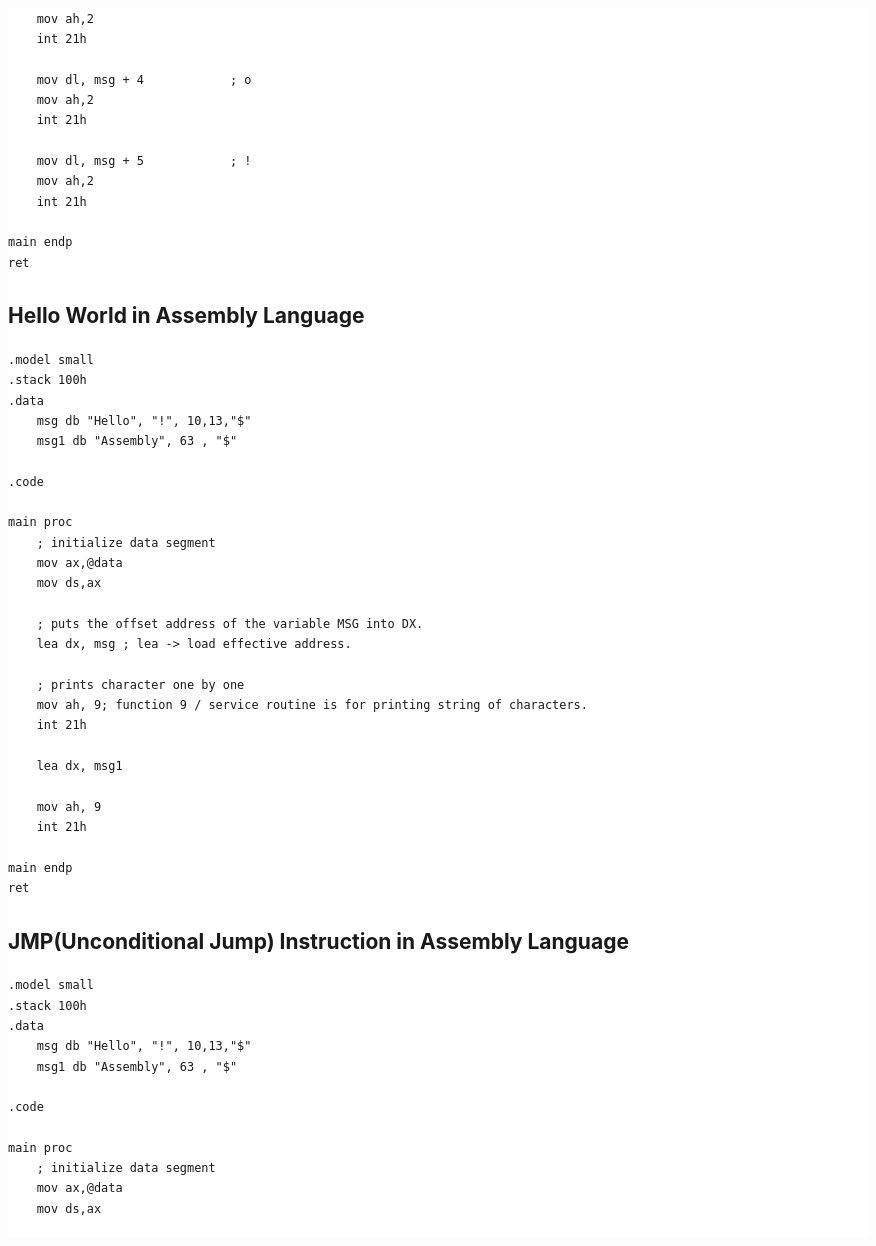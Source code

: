 ```assembly
    mov ah,2
    int 21h 
    
    mov dl, msg + 4            ; o
    mov ah,2
    int 21h 
                   
    mov dl, msg + 5            ; !
    mov ah,2
    int 21h 
    
main endp  
ret
```

## Hello World in Assembly Language

```assembly
.model small
.stack 100h
.data 
    msg db "Hello", "!", 10,13,"$" 
    msg1 db "Assembly", 63 , "$"  

.code

main proc
    ; initialize data segment
    mov ax,@data
    mov ds,ax

    ; puts the offset address of the variable MSG into DX.
    lea dx, msg ; lea -> load effective address.

    ; prints character one by one
    mov ah, 9; function 9 / service routine is for printing string of characters.
    int 21h
    
    lea dx, msg1
    
    mov ah, 9
    int 21h 
   
main endp  
ret    
```

## JMP(Unconditional Jump) Instruction in Assembly Language

```assembly
.model small
.stack 100h
.data 
    msg db "Hello", "!", 10,13,"$" 
    msg1 db "Assembly", 63 , "$"  

.code

main proc
    ; initialize data segment
    mov ax,@data
    mov ds,ax
    
```